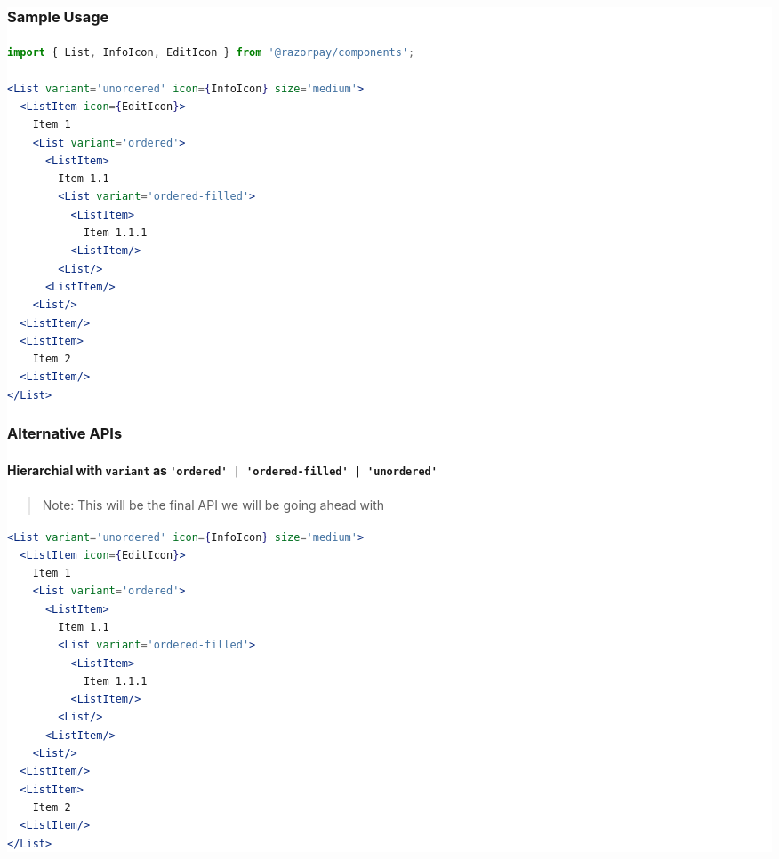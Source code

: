 ### Sample Usage

```jsx
import { List, InfoIcon, EditIcon } from '@razorpay/components';

<List variant='unordered' icon={InfoIcon} size='medium'>
  <ListItem icon={EditIcon}>
    Item 1
    <List variant='ordered'>
      <ListItem>
        Item 1.1
        <List variant='ordered-filled'>
          <ListItem>
            Item 1.1.1
          <ListItem/>
        <List/>
      <ListItem/>
    <List/>
  <ListItem/>
  <ListItem>
    Item 2
  <ListItem/>
</List>
```

### Alternative APIs

#### Hierarchial with `variant` as `'ordered' | 'ordered-filled' | 'unordered'`

> Note: This will be the final API we will be going ahead with

```jsx
<List variant='unordered' icon={InfoIcon} size='medium'>
  <ListItem icon={EditIcon}>
    Item 1
    <List variant='ordered'>
      <ListItem>
        Item 1.1
        <List variant='ordered-filled'>
          <ListItem>
            Item 1.1.1
          <ListItem/>
        <List/>
      <ListItem/>
    <List/>
  <ListItem/>
  <ListItem>
    Item 2
  <ListItem/>
</List>
```
